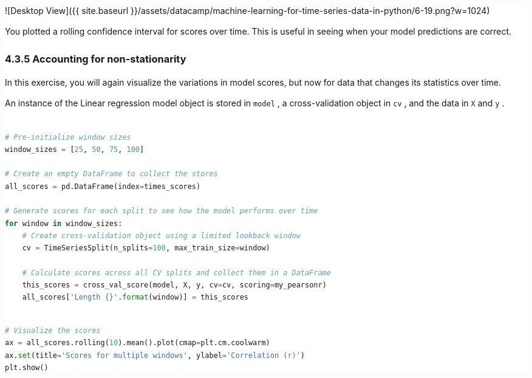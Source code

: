 

![Desktop View]({{ site.baseurl }}/assets/datacamp/machine-learning-for-time-series-data-in-python/6-19.png?w=1024)


 You plotted a rolling confidence interval for scores over time. This is useful in seeing when your model predictions are correct.



### **4.3.5 Accounting for non-stationarity**



 In this exercise, you will again visualize the variations in model scores, but now for data that changes its statistics over time.




 An instance of the Linear regression model object is stored in
 `model`
 , a cross-validation object in
 `cv`
 , and the data in
 `X`
 and
 `y`
 .





```python

# Pre-initialize window sizes
window_sizes = [25, 50, 75, 100]

# Create an empty DataFrame to collect the stores
all_scores = pd.DataFrame(index=times_scores)

# Generate scores for each split to see how the model performs over time
for window in window_sizes:
    # Create cross-validation object using a limited lookback window
    cv = TimeSeriesSplit(n_splits=100, max_train_size=window)

    # Calculate scores across all CV splits and collect them in a DataFrame
    this_scores = cross_val_score(model, X, y, cv=cv, scoring=my_pearsonr)
    all_scores['Length {}'.format(window)] = this_scores

```




```python

# Visualize the scores
ax = all_scores.rolling(10).mean().plot(cmap=plt.cm.coolwarm)
ax.set(title='Scores for multiple windows', ylabel='Correlation (r)')
plt.show()

```

